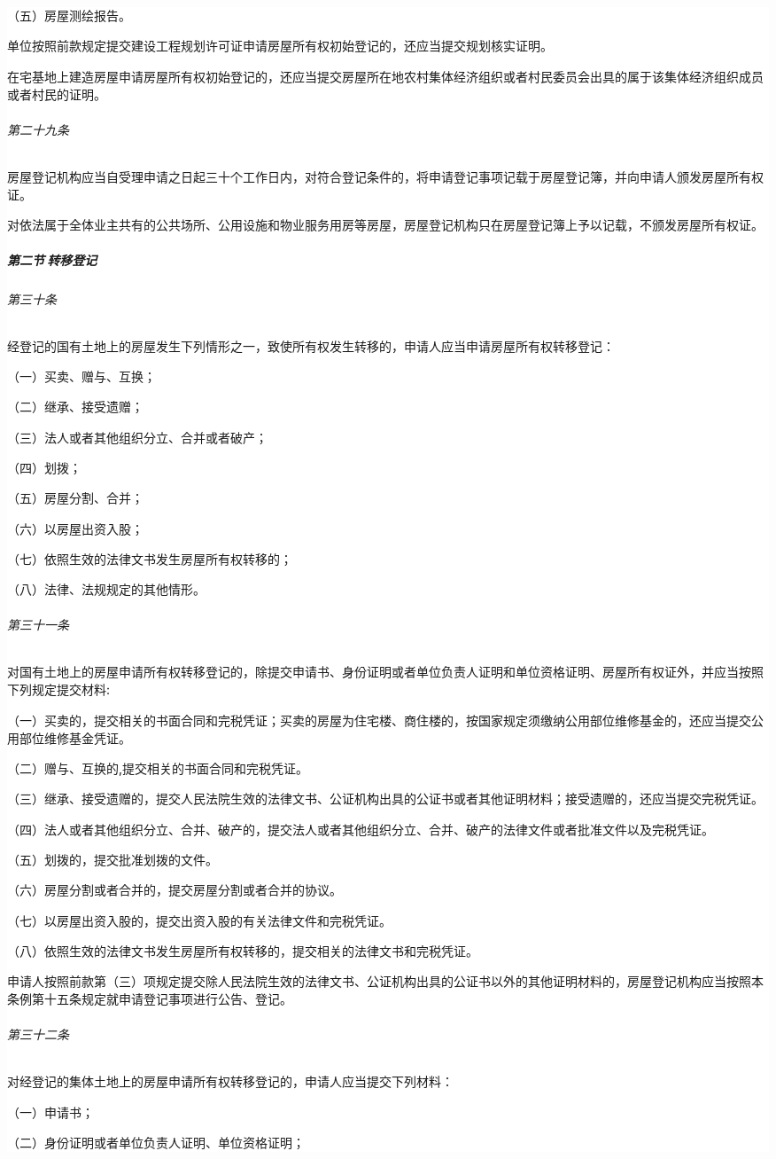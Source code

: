 （五）房屋测绘报告。

单位按照前款规定提交建设工程规划许可证申请房屋所有权初始登记的，还应当提交规划核实证明。

在宅基地上建造房屋申请房屋所有权初始登记的，还应当提交房屋所在地农村集体经济组织或者村民委员会出具的属于该集体经济组织成员或者村民的证明。

###### 第二十九条

房屋登记机构应当自受理申请之日起三十个工作日内，对符合登记条件的，将申请登记事项记载于房屋登记簿，并向申请人颁发房屋所有权证。

对依法属于全体业主共有的公共场所、公用设施和物业服务用房等房屋，房屋登记机构只在房屋登记簿上予以记载，不颁发房屋所有权证。

##### 第二节 转移登记

###### 第三十条

经登记的国有土地上的房屋发生下列情形之一，致使所有权发生转移的，申请人应当申请房屋所有权转移登记：

（一）买卖、赠与、互换；

（二）继承、接受遗赠；

（三）法人或者其他组织分立、合并或者破产；

（四）划拨；

（五）房屋分割、合并；

（六）以房屋出资入股；

（七）依照生效的法律文书发生房屋所有权转移的；

（八）法律、法规规定的其他情形。

###### 第三十一条

对国有土地上的房屋申请所有权转移登记的，除提交申请书、身份证明或者单位负责人证明和单位资格证明、房屋所有权证外，并应当按照下列规定提交材料:

（一）买卖的，提交相关的书面合同和完税凭证；买卖的房屋为住宅楼、商住楼的，按国家规定须缴纳公用部位维修基金的，还应当提交公用部位维修基金凭证。

（二）赠与、互换的,提交相关的书面合同和完税凭证。

（三）继承、接受遗赠的，提交人民法院生效的法律文书、公证机构出具的公证书或者其他证明材料；接受遗赠的，还应当提交完税凭证。

（四）法人或者其他组织分立、合并、破产的，提交法人或者其他组织分立、合并、破产的法律文件或者批准文件以及完税凭证。

（五）划拨的，提交批准划拨的文件。

（六）房屋分割或者合并的，提交房屋分割或者合并的协议。

（七）以房屋出资入股的，提交出资入股的有关法律文件和完税凭证。

（八）依照生效的法律文书发生房屋所有权转移的，提交相关的法律文书和完税凭证。

申请人按照前款第（三）项规定提交除人民法院生效的法律文书、公证机构出具的公证书以外的其他证明材料的，房屋登记机构应当按照本条例第十五条规定就申请登记事项进行公告、登记。

###### 第三十二条

对经登记的集体土地上的房屋申请所有权转移登记的，申请人应当提交下列材料：

（一）申请书；

（二）身份证明或者单位负责人证明、单位资格证明；
